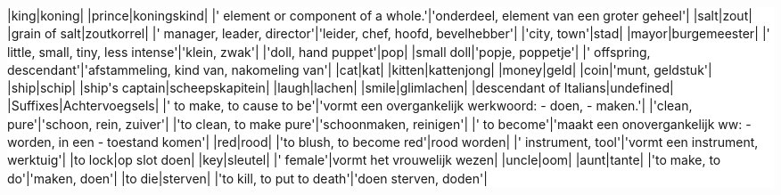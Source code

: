 |king|koning|
|prince|koningskind|
|' element or component of a whole.'|'onderdeel, element van een groter geheel'|
|salt|zout|
|grain of salt|zoutkorrel|
|' manager, leader, director'|'leider, chef, hoofd, bevelhebber'|
|'city, town'|stad|
|mayor|burgemeester|
|' little, small, tiny, less intense'|'klein, zwak'|
|'doll, hand puppet'|pop|
|small doll|'popje, poppetje'|
|' offspring, descendant'|'afstammeling, kind van, nakomeling van'|
|cat|kat|
|kitten|kattenjong|
|money|geld|
|coin|'munt, geldstuk'|
|ship|schip|
|ship's captain|scheepskapitein|
|laugh|lachen|
|smile|glimlachen|
|descendant of Italians|undefined|
|Suffixes|Achtervoegsels|
|' to make, to cause to be'|'vormt een overgankelijk werkwoord: - doen, - maken.'|
|'clean, pure'|'schoon, rein, zuiver'|
|'to clean, to make pure'|'schoonmaken, reinigen'|
|' to become'|'maakt een onovergankelijk ww: - worden, in een - toestand komen'|
|red|rood|
|'to blush, to become red'|rood worden|
|' instrument, tool'|'vormt een instrument, werktuig'|
|to lock|op slot doen|
|key|sleutel|
|' female'|vormt het vrouwelijk wezen|
|uncle|oom|
|aunt|tante|
|'to make, to do'|'maken, doen'|
|to die|sterven|
|'to kill, to put to death'|'doen sterven, doden'|